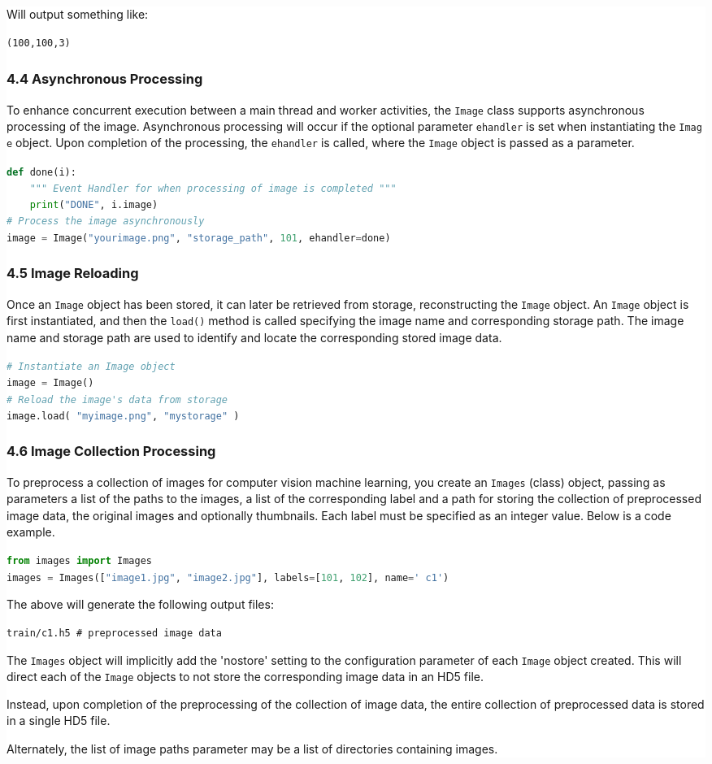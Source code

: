 Will output something like:

    (100,100,3)

### 4.4 Asynchronous Processing

To enhance concurrent execution between a main thread and worker activities, the `Image` class supports asynchronous processing of the image. Asynchronous processing will occur if the optional parameter `ehandler` is set when instantiating the `Image` object. Upon completion of the processing, the `ehandler` is called, where the `Image` object is passed as a parameter.

```python
def done(i):
    """ Event Handler for when processing of image is completed """
    print("DONE", i.image)
# Process the image asynchronously
image = Image("yourimage.png", "storage_path", 101, ehandler=done)
```

### 4.5 Image Reloading

Once an `Image` object has been stored, it can later be retrieved from storage, reconstructing the `Image` object. An `Image` object is first instantiated, and then the `load()` method is called specifying the image name and corresponding storage path. The image name and storage path are used to identify and locate the corresponding stored image data.

```python
# Instantiate an Image object
image = Image()
# Reload the image's data from storage
image.load( "myimage.png", "mystorage" )
```

### 4.6 Image Collection Processing

To preprocess a collection of images for computer vision machine learning, you create an `Images` (class) object, passing as parameters a list of the paths to the images, a list of the corresponding label and a path for storing the collection of preprocessed image data, the original images and optionally thumbnails. Each label must be specified as an integer value. Below is a code example.

```python
from images import Images
images = Images(["image1.jpg", "image2.jpg"], labels=[101, 102], name=' c1')
```

The above will generate the following output files: 

    train/c1.h5 # preprocessed image data

The `Images` object will implicitly add the 'nostore' setting to the configuration parameter of each `Image` object created. This will direct each of the `Image` objects to not store the corresponding image data in an HD5 file. 

Instead, upon completion of the preprocessing of the collection of image data, the entire collection of preprocessed data is stored in a single HD5 file.

Alternately, the list of image paths parameter may be a list of directories containing images. 
